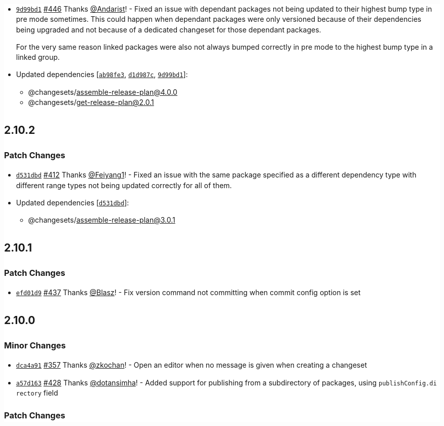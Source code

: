 * [`9d99bd1`](https://github.com/atlassian/changesets/commit/9d99bd16f2b6b3ab4fe820358d4c9f313cb2ae76) [#446](https://github.com/atlassian/changesets/pull/446) Thanks [@Andarist](https://github.com/Andarist)! - Fixed an issue with dependant packages not being updated to their highest bump type in pre mode sometimes. This could happen when dependant packages were only versioned because of their dependencies being upgraded and not because of a dedicated changeset for those dependant packages.

  For the very same reason linked packages were also not always bumped correctly in pre mode to the highest bump type in a linked group.

* Updated dependencies [[`ab98fe3`](https://github.com/atlassian/changesets/commit/ab98fe33814867ba740fc04733602be80771915c), [`d1d987c`](https://github.com/atlassian/changesets/commit/d1d987c42cddff8be5d7f04d3ebb5a262779fa9f), [`9d99bd1`](https://github.com/atlassian/changesets/commit/9d99bd16f2b6b3ab4fe820358d4c9f313cb2ae76)]:
  - @changesets/assemble-release-plan@4.0.0
  - @changesets/get-release-plan@2.0.1

## 2.10.2

### Patch Changes

- [`d531dbd`](https://github.com/atlassian/changesets/commit/d531dbdc9ac22faccb20356e9ea1313e5095cf9d) [#412](https://github.com/atlassian/changesets/pull/412) Thanks [@Feiyang1](https://github.com/Feiyang1)! - Fixed an issue with the same package specified as a different dependency type with different range types not being updated correctly for all of them.

- Updated dependencies [[`d531dbd`](https://github.com/atlassian/changesets/commit/d531dbdc9ac22faccb20356e9ea1313e5095cf9d)]:
  - @changesets/assemble-release-plan@3.0.1

## 2.10.1

### Patch Changes

- [`efd01d9`](https://github.com/atlassian/changesets/commit/efd01d9b7a46ba2a44df1f5fdb47436e9219f44b) [#437](https://github.com/atlassian/changesets/pull/437) Thanks [@Blasz](https://github.com/Blasz)! - Fix version command not committing when commit config option is set

## 2.10.0

### Minor Changes

- [`dca4a91`](https://github.com/atlassian/changesets/commit/dca4a91506dfca46915f7d4e833205ad3a685aa0) [#357](https://github.com/atlassian/changesets/pull/357) Thanks [@zkochan](https://github.com/zkochan)! - Open an editor when no message is given when creating a changeset

* [`a57d163`](https://github.com/atlassian/changesets/commit/a57d16355ad7d67b18b768c8f79224d80afa507c) [#428](https://github.com/atlassian/changesets/pull/428) Thanks [@dotansimha](https://github.com/dotansimha)! - Added support for publishing from a subdirectory of packages, using `publishConfig.directory` field

### Patch Changes
